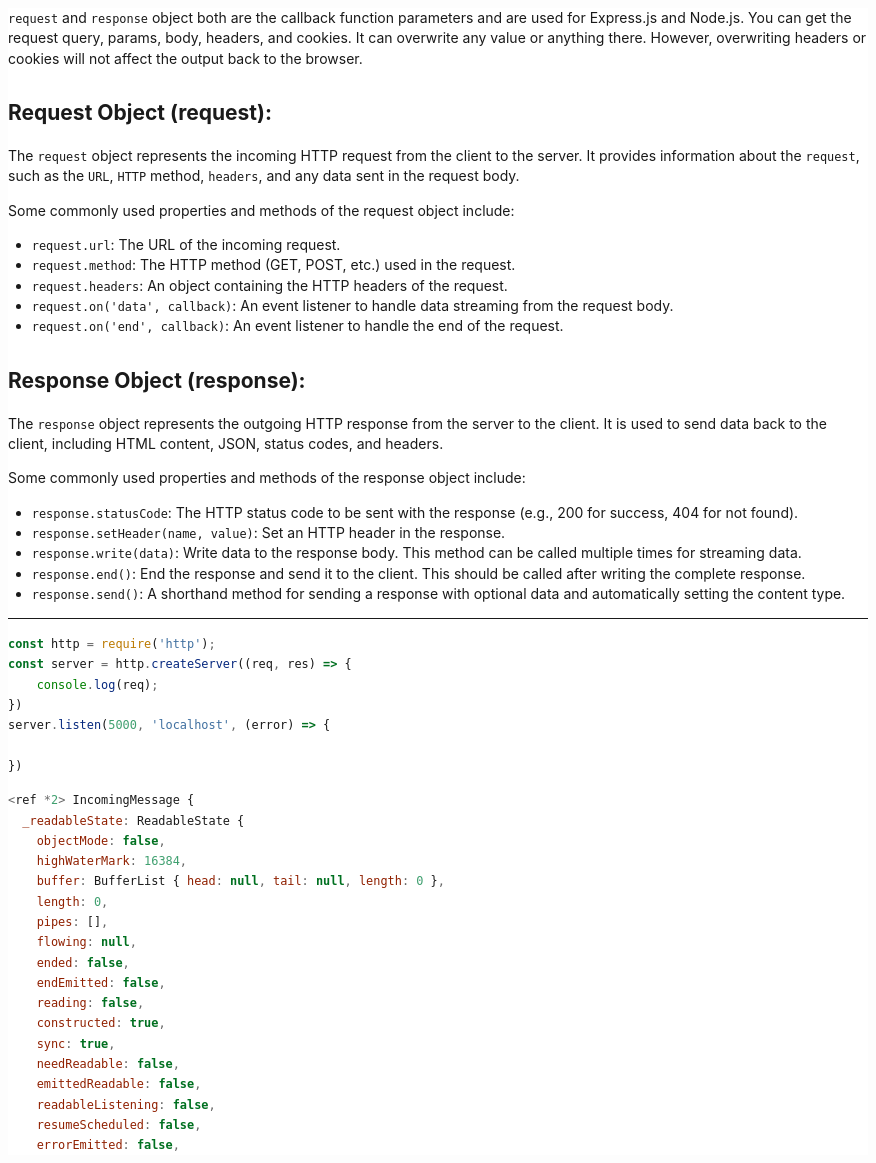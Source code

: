 `request` and `response` object both are the callback function parameters and are used for Express.js and Node.js. You can get the request query, params, body, headers, and cookies. It can overwrite any value or anything there. However, overwriting headers or cookies will not affect the output back to the browser.

## Request Object (request):

The `request` object represents the incoming HTTP request from the client to the server. It provides information about the `request`, such as the `URL`, `HTTP` method, `headers`, and any data sent in the request body.

Some commonly used properties and methods of the request object include:

* `request.url`: The URL of the incoming request.
* `request.method`: The HTTP method (GET, POST, etc.) used in the request.
* `request.headers`: An object containing the HTTP headers of the request.
* `request.on('data', callback)`: An event listener to handle data streaming from the request body.
* `request.on('end', callback)`: An event listener to handle the end of the request.

## Response Object (response):

The `response` object represents the outgoing HTTP response from the server to the client. It is used to send data back to the client, including HTML content, JSON, status codes, and headers.

Some commonly used properties and methods of the response object include:

* `response.statusCode`: The HTTP status code to be sent with the response (e.g., 200 for success, 404 for not found).
* `response.setHeader(name, value)`: Set an HTTP header in the response.
* `response.write(data)`: Write data to the response body. This method can be called multiple times for streaming data.
* `response.end()`: End the response and send it to the client. This should be called after writing the complete response.
* `response.send()`: A shorthand method for sending a response with optional data and automatically setting the content type.

---

```js
const http = require('http');
const server = http.createServer((req, res) => {
    console.log(req);
})
server.listen(5000, 'localhost', (error) => {

})
```

```js
<ref *2> IncomingMessage {
  _readableState: ReadableState {
    objectMode: false,
    highWaterMark: 16384,
    buffer: BufferList { head: null, tail: null, length: 0 },
    length: 0,
    pipes: [],
    flowing: null,
    ended: false,
    endEmitted: false,
    reading: false,
    constructed: true,
    sync: true,
    needReadable: false,
    emittedReadable: false,
    readableListening: false,
    resumeScheduled: false,
    errorEmitted: false,
```